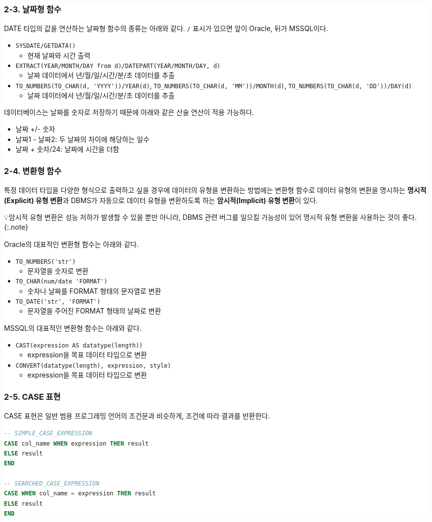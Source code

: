 ### 2-3. 날짜형 함수

DATE 타입의 값을 연산하는 날짜형 함수의 종류는 아래와 같다. `/` 표시가 있으면 앞이 Oracle, 뒤가 MSSQL이다.  

- `SYSDATE/GETDATA()`
    - 현재 날짜와 시간 출력
- `EXTRACT(YEAR/MONTH/DAY from d)/DATEPART(YEAR/MONTH/DAY, d)`
    - 날짜 데이터에서 년/월/일/시간/분/초 데이터를 추출
- `TO_NUMBERS(TO_CHAR(d, 'YYYY'))/YEAR(d)`, `TO_NUMBERS(TO_CHAR(d, 'MM'))/MONTH(d)`, `TO_NUMBERS(TO_CHAR(d, 'DD'))/DAY(d)`
    - 날짜 데이터에서 년/월/일/시간/분/초 데이터를 추출

데이터베이스는 날짜를 숫자로 저장하기 때문에 아래와 같은 산술 연산이 적용 가능하다.  

- 날짜 +/- 숫자
- 날짜1 - 날짜2: 두 날짜의 차이에 해당하는 일수
- 날짜 + 숫자/24: 날짜에 시간을 더함

### 2-4. 변환형 함수

특정 데이터 타입을 다양한 형식으로 출력하고 싶을 경우에 데이터의 유형을 변환하는 방법에는 변환형 함수로 데이터 유형의 변환을 명시하는 **명시적(Explicit) 유형 변환**과 DBMS가 자동으로 데이터 유형을 변환하도록 하는 **암시적(Implicit) 유형 변환**이 있다.  

💡암시적 유형 변환은 성능 저하가 발생할 수 있을 뿐만 아니라, DBMS 관련 버그를 일으킬 가능성이 있어 명시적 유형 변환을 사용하는 것이 좋다.  
{:.note}

Oracle의 대표적인 변환형 함수는 아래와 같다.  

- `TO_NUMBERS('str')`
    - 문자열을 숫자로 변환
- `TO_CHAR(num/date 'FORMAT')`
    - 숫자나 날짜를 FORMAT 형태의 문자열로 변환
- `TO_DATE('str', 'FORMAT')`
    - 문자열을 주어진 FORMAT 형태의 날짜로 변환

MSSQL의 대표적인 변환형 함수는 아래와 같다.  

- `CAST(expression AS datatype(length))`
    - expression을 목표 데이터 타입으로 변환
- `CONVERT(datatype(length), expression, style)`
    - expression을 목표 데이터 타입으로 변환

### 2-5. CASE 표현

CASE 표현은 일반 범용 프로그래밍 언어의 조건문과 비슷하게, 조건에 따라 결과를 반환한다.  

```sql
-- SIMPLE_CASE_EXPRESSION
CASE col_name WHEN expression THEN result
ELSE result
END

-- SEARCHED_CASE_EXPRESSION
CASE WHEN col_name = expression THEN result
ELSE result
END
```
